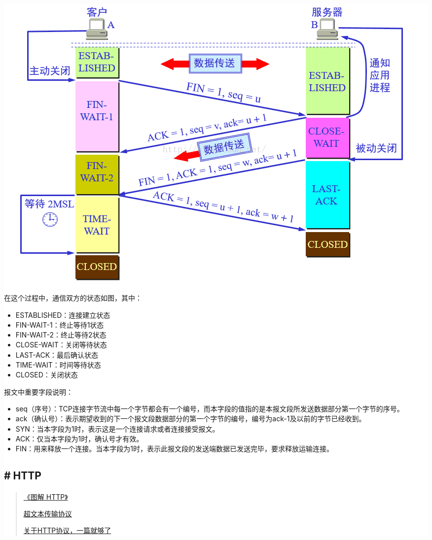 ![20161203205925133](assets/20161203205925133.png)

在这个过程中，通信双方的状态如图，其中：

+ ESTABLISHED：连接建立状态
+ FIN-WAIT-1：终止等待1状态
+ FIN-WAIT-2：终止等待2状态
+ CLOSE-WAIT：关闭等待状态
+ LAST-ACK：最后确认状态
+ TIME-WAIT：时间等待状态
+ CLOSED：关闭状态

报文中重要字段说明：

+ seq（序号）：TCP连接字节流中每一个字节都会有一个编号，而本字段的值指的是本报文段所发送数据部分第一个字节的序号。
+ ack（确认号）：表示期望收到的下一个报文段数据部分的第一个字节的编号，编号为ack-1及以前的字节已经收到。
+ SYN：当本字段为1时，表示这是一个连接请求或者连接接受报文。
+ ACK：仅当本字段为1时，确认号才有效。
+ FIN：用来释放一个连接。当本字段为1时，表示此报文段的发送端数据已发送完毕，要求释放运输连接。

## # HTTP

> [《图解 HTTP》](https://book.douban.com/subject/25863515/)
>
> [超文本传输协议](https://zh.wikipedia.org/wiki/%E8%B6%85%E6%96%87%E6%9C%AC%E4%BC%A0%E8%BE%93%E5%8D%8F%E8%AE%AE)
>
> [关于HTTP协议，一篇就够了](https://www.cnblogs.com/ranyonsue/p/5984001.html)
